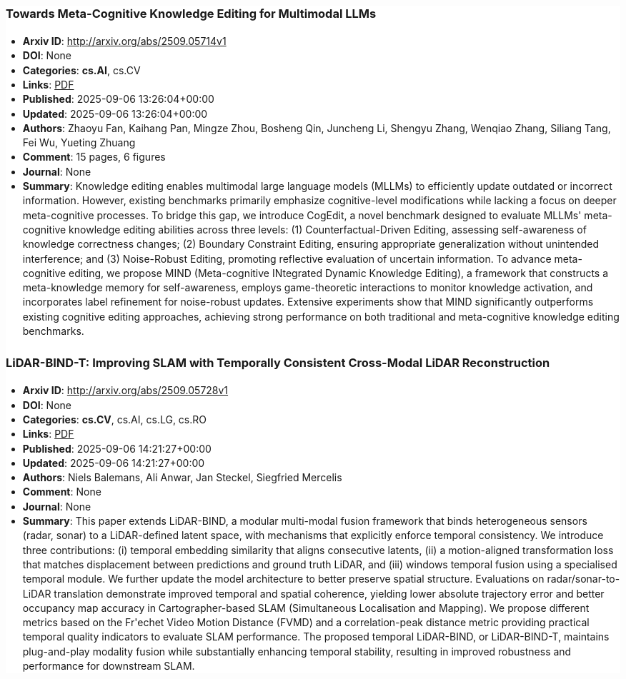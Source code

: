 

### Towards Meta-Cognitive Knowledge Editing for Multimodal LLMs
- **Arxiv ID**: http://arxiv.org/abs/2509.05714v1
- **DOI**: None
- **Categories**: **cs.AI**, cs.CV
- **Links**: [PDF](http://arxiv.org/pdf/2509.05714v1)
- **Published**: 2025-09-06 13:26:04+00:00
- **Updated**: 2025-09-06 13:26:04+00:00
- **Authors**: Zhaoyu Fan, Kaihang Pan, Mingze Zhou, Bosheng Qin, Juncheng Li, Shengyu Zhang, Wenqiao Zhang, Siliang Tang, Fei Wu, Yueting Zhuang
- **Comment**: 15 pages, 6 figures
- **Journal**: None
- **Summary**: Knowledge editing enables multimodal large language models (MLLMs) to efficiently update outdated or incorrect information. However, existing benchmarks primarily emphasize cognitive-level modifications while lacking a focus on deeper meta-cognitive processes. To bridge this gap, we introduce CogEdit, a novel benchmark designed to evaluate MLLMs' meta-cognitive knowledge editing abilities across three levels: (1) Counterfactual-Driven Editing, assessing self-awareness of knowledge correctness changes; (2) Boundary Constraint Editing, ensuring appropriate generalization without unintended interference; and (3) Noise-Robust Editing, promoting reflective evaluation of uncertain information. To advance meta-cognitive editing, we propose MIND (Meta-cognitive INtegrated Dynamic Knowledge Editing), a framework that constructs a meta-knowledge memory for self-awareness, employs game-theoretic interactions to monitor knowledge activation, and incorporates label refinement for noise-robust updates. Extensive experiments show that MIND significantly outperforms existing cognitive editing approaches, achieving strong performance on both traditional and meta-cognitive knowledge editing benchmarks.



### LiDAR-BIND-T: Improving SLAM with Temporally Consistent Cross-Modal LiDAR Reconstruction
- **Arxiv ID**: http://arxiv.org/abs/2509.05728v1
- **DOI**: None
- **Categories**: **cs.CV**, cs.AI, cs.LG, cs.RO
- **Links**: [PDF](http://arxiv.org/pdf/2509.05728v1)
- **Published**: 2025-09-06 14:21:27+00:00
- **Updated**: 2025-09-06 14:21:27+00:00
- **Authors**: Niels Balemans, Ali Anwar, Jan Steckel, Siegfried Mercelis
- **Comment**: None
- **Journal**: None
- **Summary**: This paper extends LiDAR-BIND, a modular multi-modal fusion framework that binds heterogeneous sensors (radar, sonar) to a LiDAR-defined latent space, with mechanisms that explicitly enforce temporal consistency. We introduce three contributions: (i) temporal embedding similarity that aligns consecutive latents, (ii) a motion-aligned transformation loss that matches displacement between predictions and ground truth LiDAR, and (iii) windows temporal fusion using a specialised temporal module. We further update the model architecture to better preserve spatial structure. Evaluations on radar/sonar-to-LiDAR translation demonstrate improved temporal and spatial coherence, yielding lower absolute trajectory error and better occupancy map accuracy in Cartographer-based SLAM (Simultaneous Localisation and Mapping). We propose different metrics based on the Fr\'echet Video Motion Distance (FVMD) and a correlation-peak distance metric providing practical temporal quality indicators to evaluate SLAM performance. The proposed temporal LiDAR-BIND, or LiDAR-BIND-T, maintains plug-and-play modality fusion while substantially enhancing temporal stability, resulting in improved robustness and performance for downstream SLAM.
